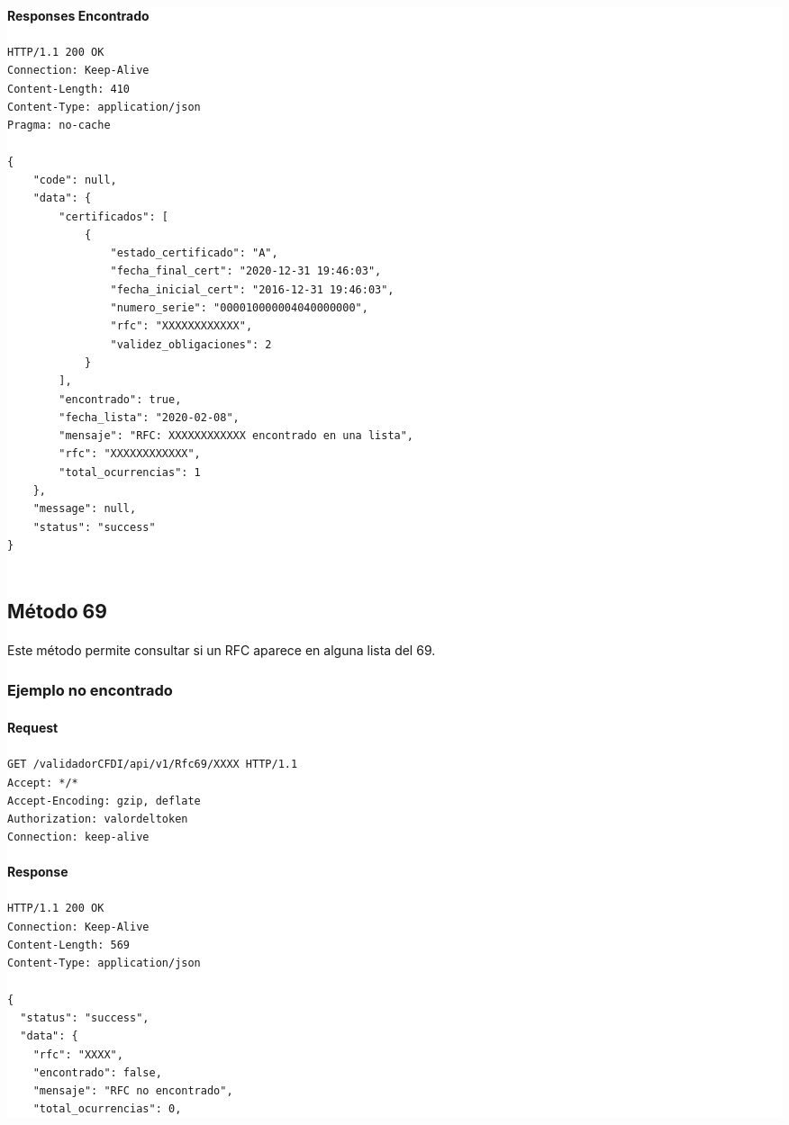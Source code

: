 
#### Responses Encontrado
~~~HTTP
HTTP/1.1 200 OK
Connection: Keep-Alive
Content-Length: 410
Content-Type: application/json
Pragma: no-cache
  
{
    "code": null,
    "data": {
        "certificados": [
            {
                "estado_certificado": "A",
                "fecha_final_cert": "2020-12-31 19:46:03",
                "fecha_inicial_cert": "2016-12-31 19:46:03",
                "numero_serie": "000010000004040000000",
                "rfc": "XXXXXXXXXXXX",
                "validez_obligaciones": 2
            }
        ],
        "encontrado": true,
        "fecha_lista": "2020-02-08",
        "mensaje": "RFC: XXXXXXXXXXXX encontrado en una lista",
        "rfc": "XXXXXXXXXXXX",
        "total_ocurrencias": 1
    },
    "message": null,
    "status": "success"
}


~~~


## 	Método 69 
Este método permite consultar si un RFC aparece en alguna lista del 69.

### Ejemplo no encontrado
#### Request  

~~~HTTP
GET /validadorCFDI/api/v1/Rfc69/XXXX HTTP/1.1
Accept: */*
Accept-Encoding: gzip, deflate
Authorization: valordeltoken
Connection: keep-alive
~~~
#### Response  

~~~HTTP
HTTP/1.1 200 OK
Connection: Keep-Alive
Content-Length: 569
Content-Type: application/json
    
{
  "status": "success",
  "data": {
    "rfc": "XXXX",
    "encontrado": false,
    "mensaje": "RFC no encontrado",
    "total_ocurrencias": 0,
~~~